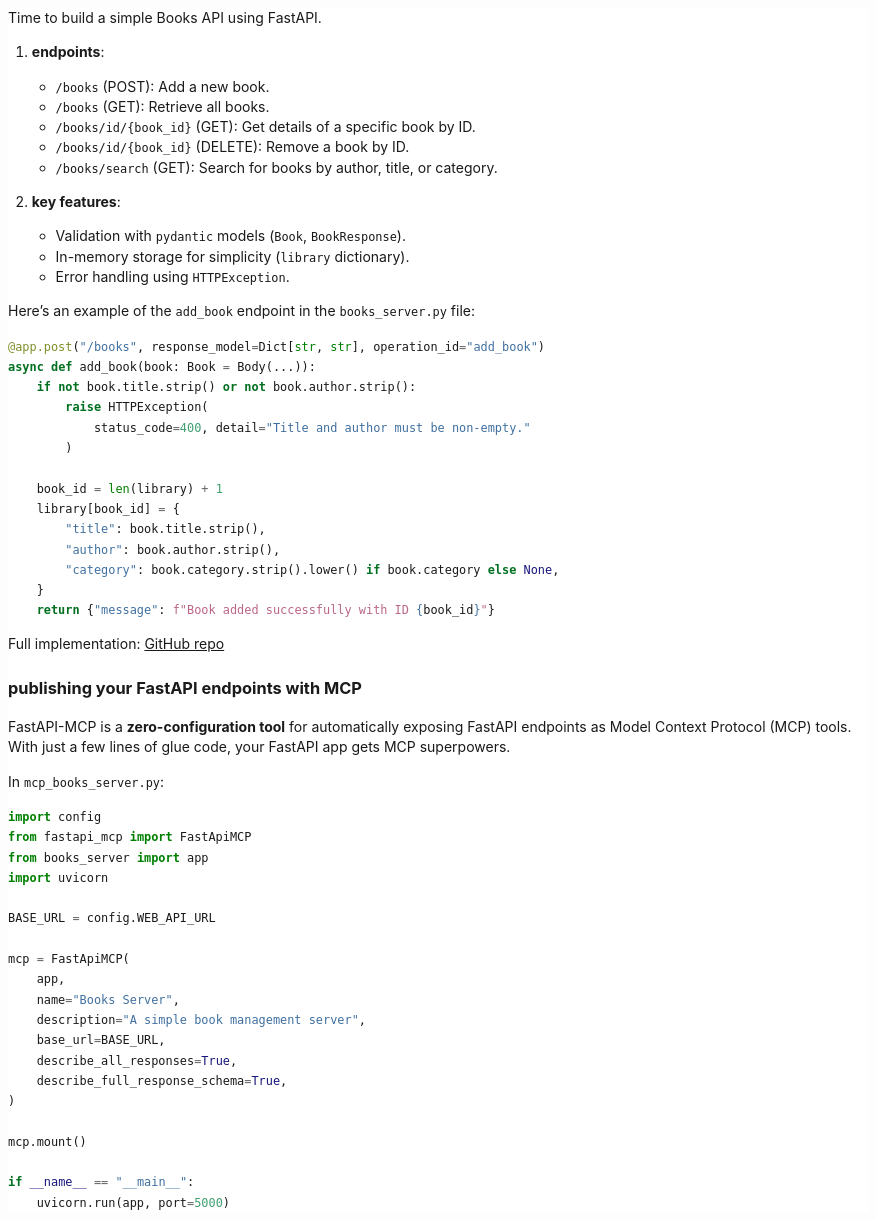 Time to build a simple Books API using FastAPI.

1. **endpoints**:

   - `/books` (POST): Add a new book.
   - `/books` (GET): Retrieve all books.
   - `/books/id/{book_id}` (GET): Get details of a specific book by ID.
   - `/books/id/{book_id}` (DELETE): Remove a book by ID.
   - `/books/search` (GET): Search for books by author, title, or category.

2. **key features**:

   - Validation with `pydantic` models (`Book`, `BookResponse`).
   - In-memory storage for simplicity (`library` dictionary).
   - Error handling using `HTTPException`.

Here’s an example of the `add_book` endpoint in the `books_server.py` file:

```python
@app.post("/books", response_model=Dict[str, str], operation_id="add_book")
async def add_book(book: Book = Body(...)):
    if not book.title.strip() or not book.author.strip():
        raise HTTPException(
            status_code=400, detail="Title and author must be non-empty."
        )

    book_id = len(library) + 1
    library[book_id] = {
        "title": book.title.strip(),
        "author": book.author.strip(),
        "category": book.category.strip().lower() if book.category else None,
    }
    return {"message": f"Book added successfully with ID {book_id}"}
```

Full implementation: [GitHub repo](https://github.com/dorinandreidragan/mcp-vscode-rest)

### publishing your FastAPI endpoints with MCP

FastAPI-MCP is a **zero-configuration tool** for automatically exposing FastAPI endpoints as Model Context Protocol (MCP) tools. With just a few lines of glue code, your FastAPI app gets MCP superpowers.

In `mcp_books_server.py`:

```python
import config
from fastapi_mcp import FastApiMCP
from books_server import app
import uvicorn

BASE_URL = config.WEB_API_URL

mcp = FastApiMCP(
    app,
    name="Books Server",
    description="A simple book management server",
    base_url=BASE_URL,
    describe_all_responses=True,
    describe_full_response_schema=True,
)

mcp.mount()

if __name__ == "__main__":
    uvicorn.run(app, port=5000)
```


[github_repo]: https://github.com/dorinandreidragan/mcp-vscode-rest
[mcp_json]: ../.assets/mcp-vscode-rest/mcp_json.png
[test_case_01]: ../.assets/mcp-vscode-rest/test_case_01.png
[test_case_02]: ../.assets/mcp-vscode-rest/test_case_02.png
